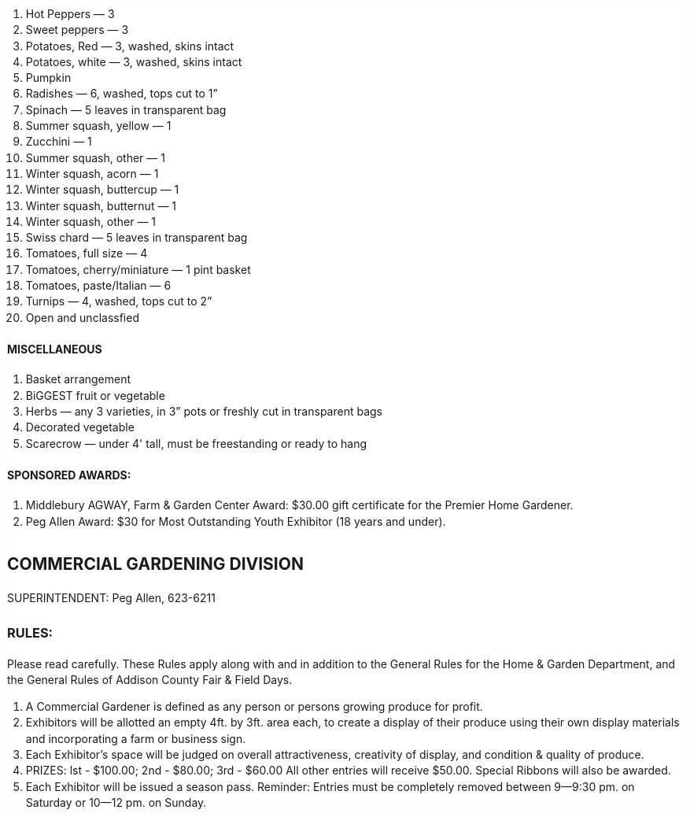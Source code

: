 1. Hot Peppers — 3
1. Sweet peppers — 3
1. Potatoes, Red — 3, washed, skins intact
1. Potatoes, white — 3, washed, skins intact
1. Pumpkin
1. Radishes — 6, washed, tops cut to 1”
1. Spinach — 5 leaves in transparent bag
1. Summer squash, yellow — 1
1. Zucchini — 1
1. Summer squash, other — 1
1. Winter squash, acorn — 1
1. Winter squash, buttercup — 1
1. Winter squash, butternut — 1
1. Winter squash, other — 1
1. Swiss chard — 5 leaves in transparent bag
1. Tomatoes, full size — 4
1. Tomatoes, cherry/miniature — 1 pint basket
1. Tomatoes, paste/Italian — 6
1. Turnips — 4, washed, tops cut to 2”
1. Open and unclassfied

#### MISCELLANEOUS
1. Basket arrangement
1. BiGGEST fruit or vegetable
1. Herbs — any 3 varieties, in 3” pots or freshly cut
in transparent bags
1. Decorated vegetable
1. Scarecrow — under 4' tall, must be freestanding or ready to hang

#### SPONSORED AWARDS:
1.  Middlebury AGWAY, Farm & Garden Center
Award: $30.00 gift certificate for the Premier Home
Gardener.
1.  Peg Allen Award: $30 for Most Outstanding Youth
Exhibitor (18 years and under).

## COMMERCIAL GARDENING DIVISION
SUPERINTENDENT: Peg Allen, 623-6211

### RULES: 
Please read carefully. These Rules apply along with
and in addition to the General Rules for the Home & Garden
Department, and the General Rules of Addison County Fair
& Field Days.

1. A Commercial Gardener is defined as any
person or persons growing produce for profit.
2. Exhibitors will be allotted an empty 4ft. by 3ft. area
each, to create a display of their produce using their
own display materials and incorporating a farm or
business sign.
3. Each Exhibitor’s space will be judged on overall
attractiveness, creativity of display, and condition &
quality of produce.
4. PRIZES: lst - $100.00; 2nd - $80.00; 3rd - $60.00
All other entries will receive $50.00.
Special Ribbons will also be awarded.
5. Each Exhibitor will be issued a season pass.
Reminder: Entries must be completely removed between
9—9:30 pm. on Saturday or 10—12 pm. on Sunday.
